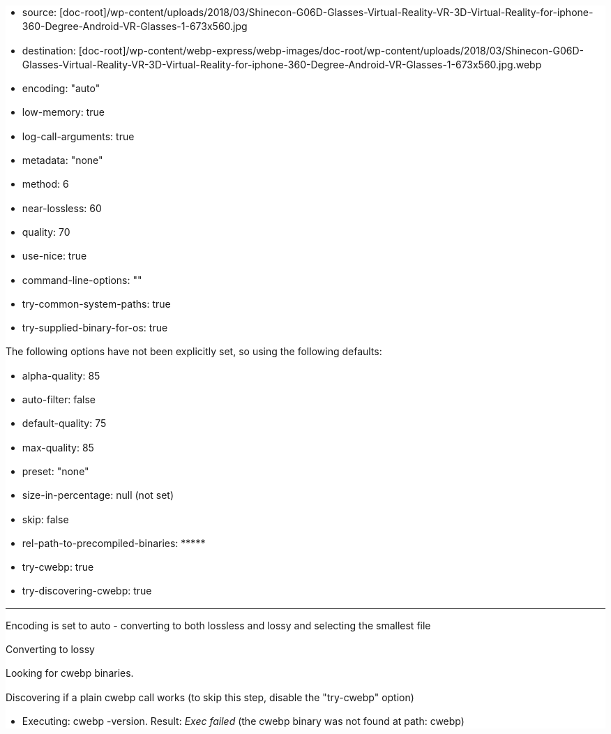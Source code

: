 - source: [doc-root]/wp-content/uploads/2018/03/Shinecon-G06D-Glasses-Virtual-Reality-VR-3D-Virtual-Reality-for-iphone-360-Degree-Android-VR-Glasses-1-673x560.jpg

- destination: [doc-root]/wp-content/webp-express/webp-images/doc-root/wp-content/uploads/2018/03/Shinecon-G06D-Glasses-Virtual-Reality-VR-3D-Virtual-Reality-for-iphone-360-Degree-Android-VR-Glasses-1-673x560.jpg.webp

- encoding: "auto"

- low-memory: true

- log-call-arguments: true

- metadata: "none"

- method: 6

- near-lossless: 60

- quality: 70

- use-nice: true

- command-line-options: ""

- try-common-system-paths: true

- try-supplied-binary-for-os: true


The following options have not been explicitly set, so using the following defaults:

- alpha-quality: 85

- auto-filter: false

- default-quality: 75

- max-quality: 85

- preset: "none"

- size-in-percentage: null (not set)

- skip: false

- rel-path-to-precompiled-binaries: *****

- try-cwebp: true

- try-discovering-cwebp: true

------------


Encoding is set to auto - converting to both lossless and lossy and selecting the smallest file


Converting to lossy

Looking for cwebp binaries.

Discovering if a plain cwebp call works (to skip this step, disable the "try-cwebp" option)

- Executing: cwebp -version. Result: *Exec failed* (the cwebp binary was not found at path: cwebp)
